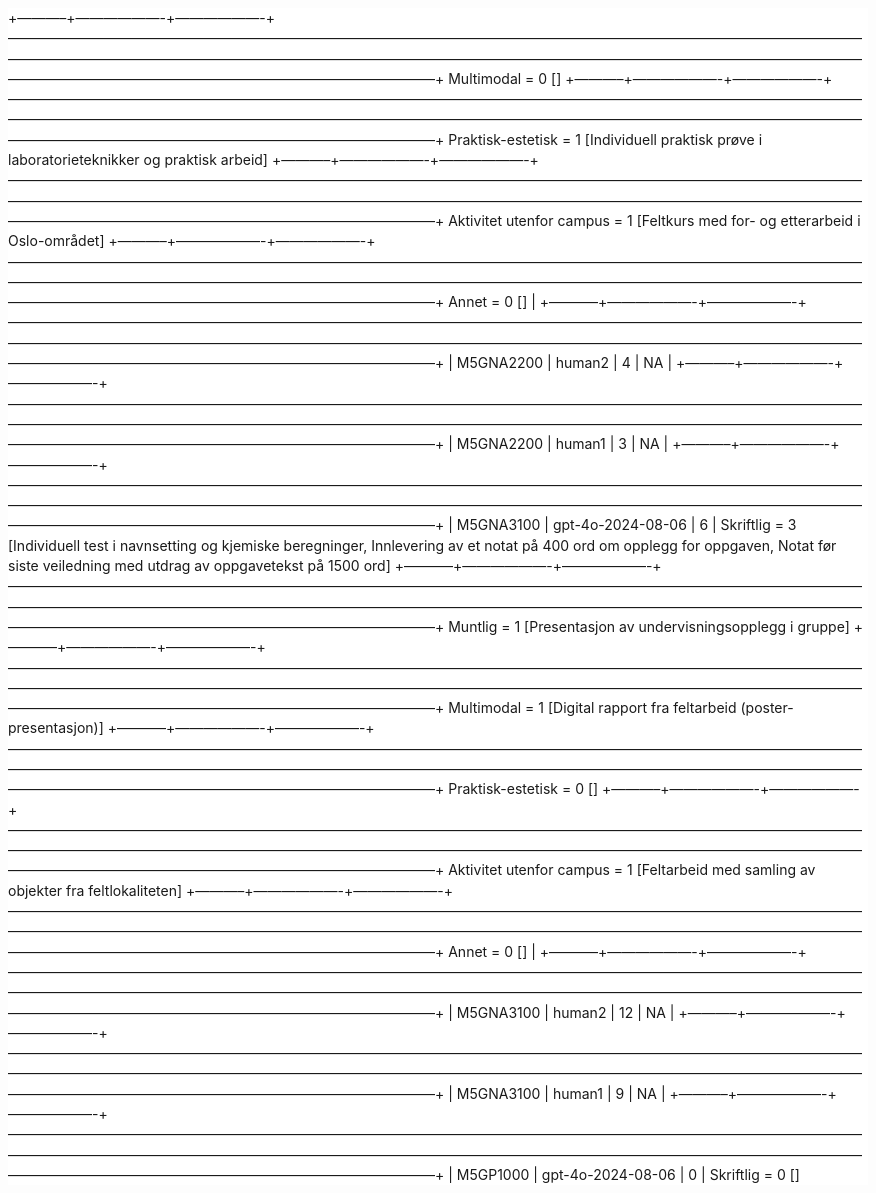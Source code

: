 +———–+——————-+——————-+————————————————————————————————————————————————————————————————————————————————————————————————————————————————————————————————————————————————————————–+
Multimodal = 0 \[\]
+———–+——————-+——————-+————————————————————————————————————————————————————————————————————————————————————————————————————————————————————————————————————————————————————————–+
Praktisk-estetisk = 1 \[Individuell praktisk prøve i
laboratorieteknikker og praktisk arbeid\]
+———–+——————-+——————-+————————————————————————————————————————————————————————————————————————————————————————————————————————————————————————————————————————————————————————–+
Aktivitet utenfor campus = 1 \[Feltkurs med for- og etterarbeid i
Oslo-området\]
+———–+——————-+——————-+————————————————————————————————————————————————————————————————————————————————————————————————————————————————————————————————————————————————————————–+
Annet = 0 \[\] |
+———–+——————-+——————-+————————————————————————————————————————————————————————————————————————————————————————————————————————————————————————————————————————————————————————–+
| M5GNA2200 | human2 | 4 | NA |
+———–+——————-+——————-+————————————————————————————————————————————————————————————————————————————————————————————————————————————————————————————————————————————————————————–+
| M5GNA2200 | human1 | 3 | NA |
+———–+——————-+——————-+————————————————————————————————————————————————————————————————————————————————————————————————————————————————————————————————————————————————————————–+
| M5GNA3100 | gpt-4o-2024-08-06 | 6 | Skriftlig = 3 \[Individuell test i
navnsetting og kjemiske beregninger, Innlevering av et notat på 400 ord
om opplegg for oppgaven, Notat før siste veiledning med utdrag av
oppgavetekst på 1500 ord\]
+———–+——————-+——————-+————————————————————————————————————————————————————————————————————————————————————————————————————————————————————————————————————————————————————————–+
Muntlig = 1 \[Presentasjon av undervisningsopplegg i gruppe\]
+———–+——————-+——————-+————————————————————————————————————————————————————————————————————————————————————————————————————————————————————————————————————————————————————————–+
Multimodal = 1 \[Digital rapport fra feltarbeid (poster-presentasjon)\]
+———–+——————-+——————-+————————————————————————————————————————————————————————————————————————————————————————————————————————————————————————————————————————————————————————–+
Praktisk-estetisk = 0 \[\]
+———–+——————-+——————-+————————————————————————————————————————————————————————————————————————————————————————————————————————————————————————————————————————————————————————–+
Aktivitet utenfor campus = 1 \[Feltarbeid med samling av objekter fra
feltlokaliteten\]
+———–+——————-+——————-+————————————————————————————————————————————————————————————————————————————————————————————————————————————————————————————————————————————————————————–+
Annet = 0 \[\] |
+———–+——————-+——————-+————————————————————————————————————————————————————————————————————————————————————————————————————————————————————————————————————————————————————————–+
| M5GNA3100 | human2 | 12 | NA |
+———–+——————-+——————-+————————————————————————————————————————————————————————————————————————————————————————————————————————————————————————————————————————————————————————–+
| M5GNA3100 | human1 | 9 | NA |
+———–+——————-+——————-+————————————————————————————————————————————————————————————————————————————————————————————————————————————————————————————————————————————————————————–+
| M5GP1000 | gpt-4o-2024-08-06 | 0 | Skriftlig = 0 \[\]
